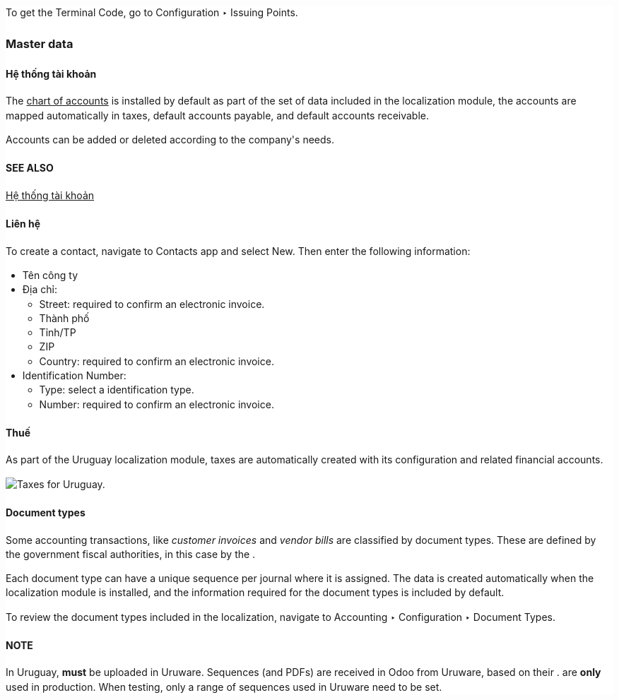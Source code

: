 To get the Terminal Code, go to Configuration ‣ Issuing Points.

### Master data

#### Hệ thống tài khoản

The [chart of accounts](applications/finance/accounting/get_started/chart_of_accounts.md) is installed by default
as part of the set of data included in the localization module, the accounts are mapped
automatically in taxes, default accounts payable, and default accounts receivable.

Accounts can be added or deleted according to the company's needs.

#### SEE ALSO
[Hệ thống tài khoản](applications/finance/accounting/get_started/chart_of_accounts.md)

#### Liên hệ

To create a contact, navigate to Contacts app and select New. Then
enter the following information:

- Tên công ty
- Địa chỉ:
  - Street: required to confirm an electronic invoice.
  - Thành phố
  - Tỉnh/TP
  - ZIP
  - Country: required to confirm an electronic invoice.
- Identification Number:
  - Type: select a identification type.
  - Number: required to confirm an electronic invoice.

#### Thuế

As part of the Uruguay localization module, taxes are automatically created with its configuration
and related financial accounts.

![Taxes for Uruguay.](../../../.gitbook/assets/taxes1.png)

#### Document types

Some accounting transactions, like *customer invoices* and *vendor bills* are classified by document
types. These are defined by the government fiscal authorities, in this case by the .

Each document type can have a unique sequence per journal where it is assigned. The data is created
automatically when the localization module is installed, and the information required for the
document types is included by default.

To review the document types included in the localization, navigate to Accounting
‣ Configuration ‣ Document Types.

#### NOTE
In Uruguay,  **must** be uploaded in Uruware. Sequences (and PDFs) are received in Odoo
from Uruware, based on their .  are **only** used in production. When testing, only a
range of sequences used in Uruware need to be set.
